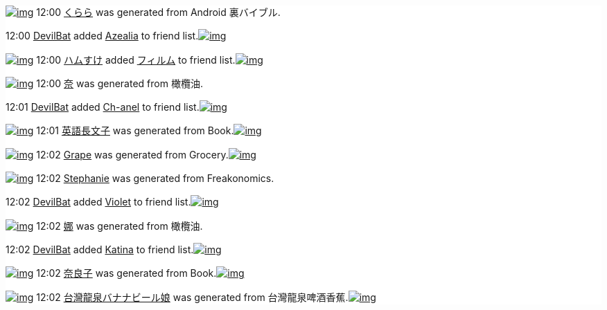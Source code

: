 [![img](http://img21.imageshack.us/img21/5058/bziq.png)](http://www.barcodekanojo.com/kanojo/2585116/%E3%81%8F%E3%82%89%E3%82%89) 12:00 [くらら](http://www.barcodekanojo.com/kanojo/2585116/%E3%81%8F%E3%82%89%E3%82%89) was generated from Android 裏バイブル.

12:00 [DevilBat](http://www.barcodekanojo.com/user/412639/DevilBat) added [Azealia](http://www.barcodekanojo.com/kanojo/2485325/Azealia) to friend list.[![img](http://img707.imageshack.us/img707/2412/eplv.png)](http://www.barcodekanojo.com/kanojo/2485325/Azealia) 

[![img](http://img13.imageshack.us/img13/8985/4xtj.jpg)](http://www.barcodekanojo.com/user/31615/%E3%83%8F%E3%83%A0%E3%81%99%E3%81%91) 12:00 [ハムすけ](http://www.barcodekanojo.com/user/31615/%E3%83%8F%E3%83%A0%E3%81%99%E3%81%91) added [フィルム](http://www.barcodekanojo.com/kanojo/2564314/%E3%83%95%E3%82%A3%E3%83%AB%E3%83%A0) to friend list.[![img](http://img708.imageshack.us/img708/5807/so4p.png)](http://www.barcodekanojo.com/kanojo/2564314/%E3%83%95%E3%82%A3%E3%83%AB%E3%83%A0) 

[![img](http://img69.imageshack.us/img69/516/6krf.png)](http://www.barcodekanojo.com/kanojo/2585117/%E5%A5%88) 12:00 [奈](http://www.barcodekanojo.com/kanojo/2585117/%E5%A5%88) was generated from 橄欖油.

12:01 [DevilBat](http://www.barcodekanojo.com/user/412639/DevilBat) added [Ch-anel](http://www.barcodekanojo.com/kanojo/403511/Ch-anel) to friend list.[![img](http://img703.imageshack.us/img703/3209/tm2l.png)](http://www.barcodekanojo.com/kanojo/403511/Ch-anel) 

[![img](http://img15.imageshack.us/img15/2845/47pv.png)](http://www.barcodekanojo.com/kanojo/2585118/%E8%8B%B1%E8%AA%9E%E9%95%B7%E6%96%87%E5%AD%90) 12:01 [英語長文子](http://www.barcodekanojo.com/kanojo/2585118/%E8%8B%B1%E8%AA%9E%E9%95%B7%E6%96%87%E5%AD%90) was generated from Book.[![img](http://img401.imageshack.us/img401/3676/gojm.jpg)](http://www.barcodekanojo.com/product_images/barcode/5061173/1382842849/Book.jpg) 

[![img](http://img42.imageshack.us/img42/2271/ixbu.png)](http://www.barcodekanojo.com/kanojo/2585119/Grape) 12:02 [Grape](http://www.barcodekanojo.com/kanojo/2585119/Grape) was generated from Grocery.[![img](http://img6.imageshack.us/img6/3236/rfg9.jpg)](http://www.barcodekanojo.com/product_images/barcode/5061174/1382842869/Grocery.jpg) 

[![img](http://img89.imageshack.us/img89/2944/a6a2.png)](http://www.barcodekanojo.com/kanojo/2585120/Stephanie) 12:02 [Stephanie](http://www.barcodekanojo.com/kanojo/2585120/Stephanie) was generated from Freakonomics.

12:02 [DevilBat](http://www.barcodekanojo.com/user/412639/DevilBat) added [Violet](http://www.barcodekanojo.com/kanojo/2497421/Violet) to friend list.[![img](http://img89.imageshack.us/img89/4779/zdz3.png)](http://www.barcodekanojo.com/kanojo/2497421/Violet) 

[![img](http://img826.imageshack.us/img826/8282/1l0d.png)](http://www.barcodekanojo.com/kanojo/2585121/%E5%A8%9C) 12:02 [娜](http://www.barcodekanojo.com/kanojo/2585121/%E5%A8%9C) was generated from 橄欖油.

12:02 [DevilBat](http://www.barcodekanojo.com/user/412639/DevilBat) added [Katina](http://www.barcodekanojo.com/kanojo/2499896/Katina) to friend list.[![img](http://img35.imageshack.us/img35/5671/n8hj.png)](http://www.barcodekanojo.com/kanojo/2499896/Katina) 

[![img](http://img713.imageshack.us/img713/5899/px9s.png)](http://www.barcodekanojo.com/kanojo/2585122/%E5%A5%88%E8%89%AF%E5%AD%90) 12:02 [奈良子](http://www.barcodekanojo.com/kanojo/2585122/%E5%A5%88%E8%89%AF%E5%AD%90) was generated from Book.[![img](http://img854.imageshack.us/img854/6324/u95g.jpg)](http://www.barcodekanojo.com/product_images/barcode/5061179/1382842924/Book.jpg) 

[![img](http://img546.imageshack.us/img546/7558/9f7p.png)](http://www.barcodekanojo.com/kanojo/2585123/%E5%8F%B0%E7%81%A3%E9%BE%8D%E6%B3%89%E3%83%90%E3%83%8A%E3%83%8A%E3%83%93%E3%83%BC%E3%83%AB%E5%A8%98) 12:02 [台灣龍泉バナナビール娘](http://www.barcodekanojo.com/kanojo/2585123/%E5%8F%B0%E7%81%A3%E9%BE%8D%E6%B3%89%E3%83%90%E3%83%8A%E3%83%8A%E3%83%93%E3%83%BC%E3%83%AB%E5%A8%98) was generated from 台灣龍泉啤酒香蕉.[![img](http://img593.imageshack.us/img593/2097/vyws.jpg)](http://www.barcodekanojo.com/product_images/barcode/5061180/1382842930/%E5%8F%B0%E7%81%A3%E9%BE%8D%E6%B3%89%E5%95%A4%E9%85%92%E9%A6%99%E8%95%89.jpg) 
